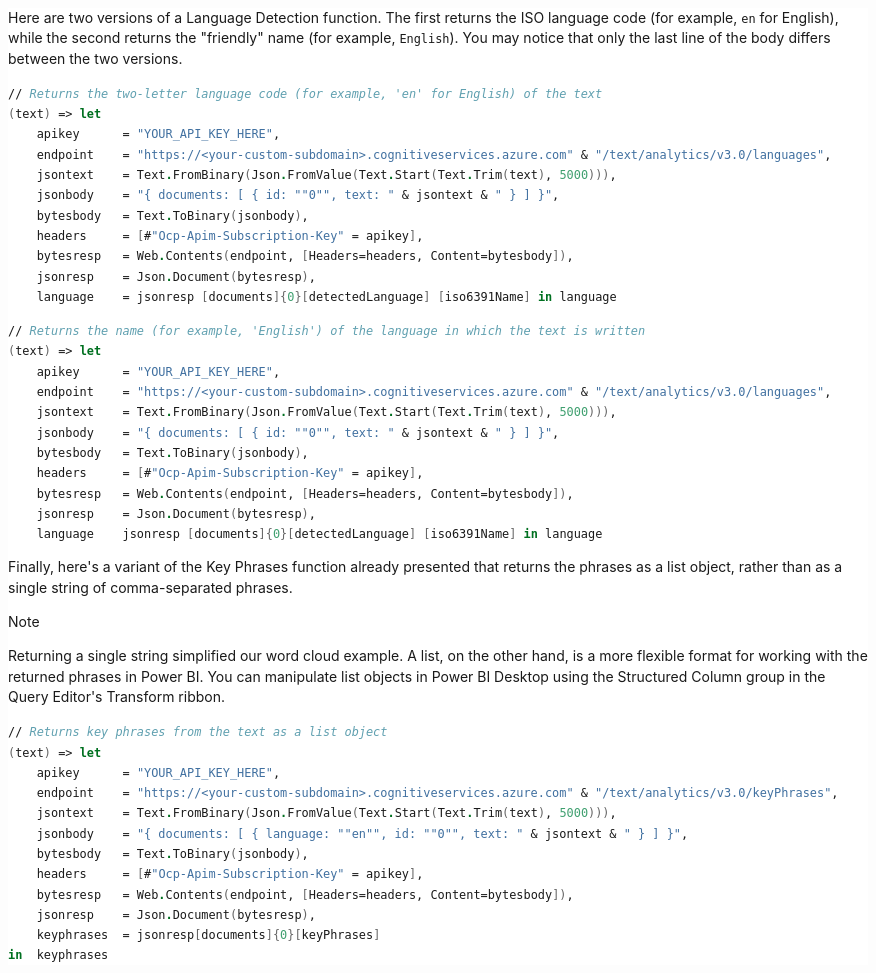 Here are two versions of a Language Detection function. The first returns the ISO language code (for example, `en` for English), while the second returns the "friendly" name (for example, `English`). You may notice that only the last line of the body differs between the two versions.

```fsharp
// Returns the two-letter language code (for example, 'en' for English) of the text
(text) => let
    apikey      = "YOUR_API_KEY_HERE",
    endpoint    = "https://<your-custom-subdomain>.cognitiveservices.azure.com" & "/text/analytics/v3.0/languages",
    jsontext    = Text.FromBinary(Json.FromValue(Text.Start(Text.Trim(text), 5000))),
    jsonbody    = "{ documents: [ { id: ""0"", text: " & jsontext & " } ] }",
    bytesbody   = Text.ToBinary(jsonbody),
    headers     = [#"Ocp-Apim-Subscription-Key" = apikey],
    bytesresp   = Web.Contents(endpoint, [Headers=headers, Content=bytesbody]),
    jsonresp    = Json.Document(bytesresp),
    language    = jsonresp [documents]{0}[detectedLanguage] [iso6391Name] in language 
```
```fsharp
// Returns the name (for example, 'English') of the language in which the text is written
(text) => let
    apikey      = "YOUR_API_KEY_HERE",
    endpoint    = "https://<your-custom-subdomain>.cognitiveservices.azure.com" & "/text/analytics/v3.0/languages",
    jsontext    = Text.FromBinary(Json.FromValue(Text.Start(Text.Trim(text), 5000))),
    jsonbody    = "{ documents: [ { id: ""0"", text: " & jsontext & " } ] }",
    bytesbody   = Text.ToBinary(jsonbody),
    headers     = [#"Ocp-Apim-Subscription-Key" = apikey],
    bytesresp   = Web.Contents(endpoint, [Headers=headers, Content=bytesbody]),
    jsonresp    = Json.Document(bytesresp),
    language    jsonresp [documents]{0}[detectedLanguage] [iso6391Name] in language 
```

Finally, here's a variant of the Key Phrases function already presented that returns the phrases as a list object, rather than as a single string of comma-separated phrases. 

> [!NOTE]
> Returning a single string simplified our word cloud example. A list, on the other hand, is a more flexible format for working with the returned phrases in Power BI. You can manipulate list objects in Power BI Desktop using the Structured Column group in the Query Editor's Transform ribbon.

```fsharp
// Returns key phrases from the text as a list object
(text) => let
    apikey      = "YOUR_API_KEY_HERE",
    endpoint    = "https://<your-custom-subdomain>.cognitiveservices.azure.com" & "/text/analytics/v3.0/keyPhrases",
    jsontext    = Text.FromBinary(Json.FromValue(Text.Start(Text.Trim(text), 5000))),
    jsonbody    = "{ documents: [ { language: ""en"", id: ""0"", text: " & jsontext & " } ] }",
    bytesbody   = Text.ToBinary(jsonbody),
    headers     = [#"Ocp-Apim-Subscription-Key" = apikey],
    bytesresp   = Web.Contents(endpoint, [Headers=headers, Content=bytesbody]),
    jsonresp    = Json.Document(bytesresp),
    keyphrases  = jsonresp[documents]{0}[keyPhrases]
in  keyphrases
```
